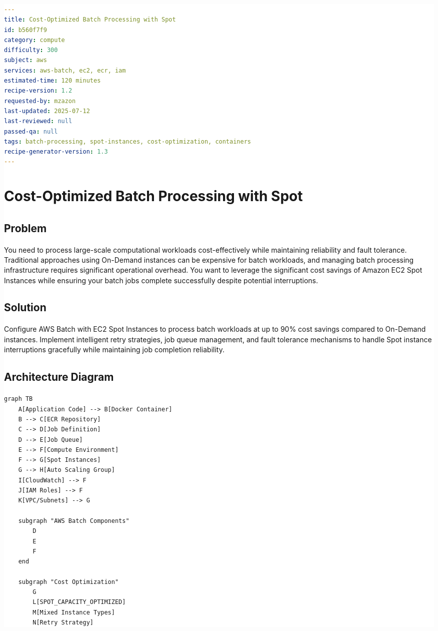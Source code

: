 ```yaml
---
title: Cost-Optimized Batch Processing with Spot
id: b560f7f9
category: compute
difficulty: 300
subject: aws
services: aws-batch, ec2, ecr, iam
estimated-time: 120 minutes
recipe-version: 1.2
requested-by: mzazon
last-updated: 2025-07-12
last-reviewed: null
passed-qa: null
tags: batch-processing, spot-instances, cost-optimization, containers
recipe-generator-version: 1.3
---
```


# Cost-Optimized Batch Processing with Spot

## Problem

You need to process large-scale computational workloads cost-effectively while maintaining reliability and fault tolerance. Traditional approaches using On-Demand instances can be expensive for batch workloads, and managing batch processing infrastructure requires significant operational overhead. You want to leverage the significant cost savings of Amazon EC2 Spot Instances while ensuring your batch jobs complete successfully despite potential interruptions.

## Solution

Configure AWS Batch with EC2 Spot Instances to process batch workloads at up to 90% cost savings compared to On-Demand instances. Implement intelligent retry strategies, job queue management, and fault tolerance mechanisms to handle Spot instance interruptions gracefully while maintaining job completion reliability.

## Architecture Diagram

```mermaid
graph TB
    A[Application Code] --> B[Docker Container]
    B --> C[ECR Repository]
    C --> D[Job Definition]
    D --> E[Job Queue]
    E --> F[Compute Environment]
    F --> G[Spot Instances]
    G --> H[Auto Scaling Group]
    I[CloudWatch] --> F
    J[IAM Roles] --> F
    K[VPC/Subnets] --> G
    
    subgraph "AWS Batch Components"
        D
        E
        F
    end
    
    subgraph "Cost Optimization"
        G
        L[SPOT_CAPACITY_OPTIMIZED]
        M[Mixed Instance Types]
        N[Retry Strategy]
```